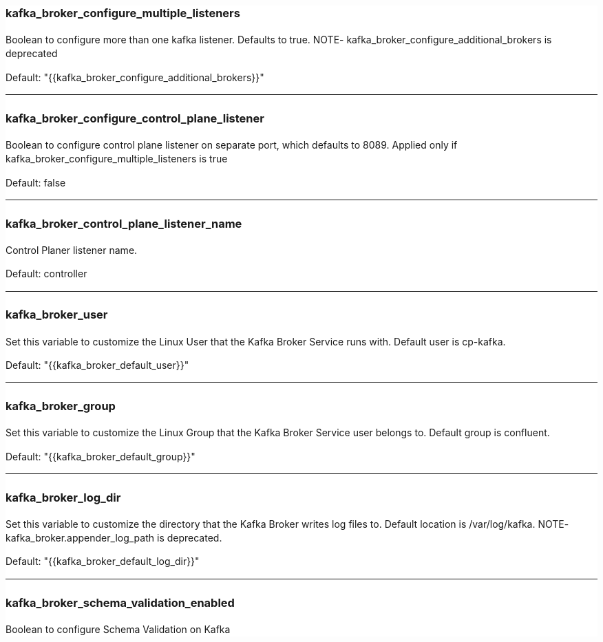 ### kafka_broker_configure_multiple_listeners

Boolean to configure more than one kafka listener. Defaults to true. NOTE- kafka_broker_configure_additional_brokers is deprecated

Default:  "{{kafka_broker_configure_additional_brokers}}"

***

### kafka_broker_configure_control_plane_listener

Boolean to configure control plane listener on separate port, which defaults to 8089. Applied only if kafka_broker_configure_multiple_listeners is true

Default:  false

***

### kafka_broker_control_plane_listener_name

Control Planer listener name.

Default:  controller

***

### kafka_broker_user

Set this variable to customize the Linux User that the Kafka Broker Service runs with. Default user is cp-kafka.

Default:  "{{kafka_broker_default_user}}"

***

### kafka_broker_group

Set this variable to customize the Linux Group that the Kafka Broker Service user belongs to. Default group is confluent.

Default:  "{{kafka_broker_default_group}}"

***

### kafka_broker_log_dir

Set this variable to customize the directory that the Kafka Broker writes log files to. Default location is /var/log/kafka. NOTE- kafka_broker.appender_log_path is deprecated.

Default:  "{{kafka_broker_default_log_dir}}"

***

### kafka_broker_schema_validation_enabled

Boolean to configure Schema Validation on Kafka
